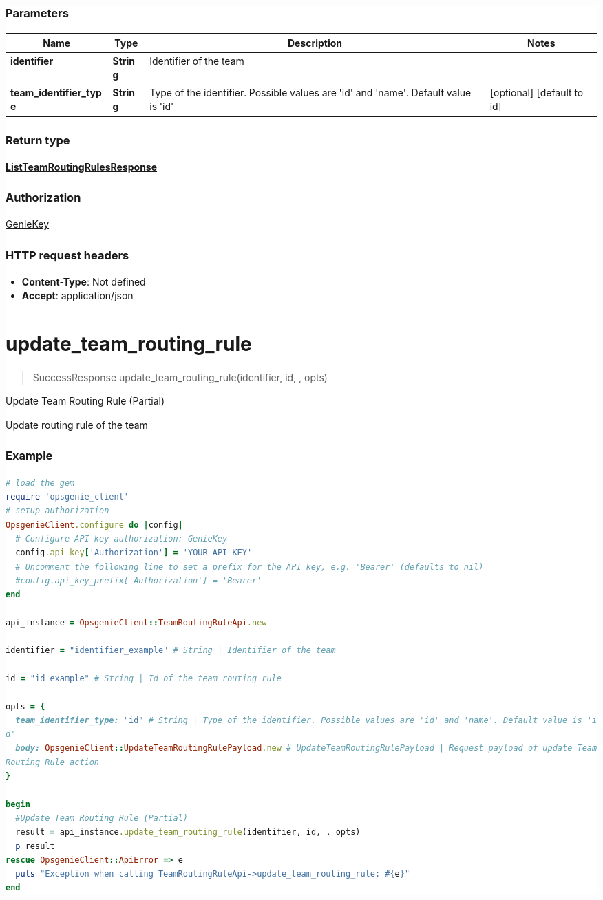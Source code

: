 ### Parameters

Name | Type | Description  | Notes
------------- | ------------- | ------------- | -------------
 **identifier** | **String**| Identifier of the team | 
 **team_identifier_type** | **String**| Type of the identifier. Possible values are &#39;id&#39; and &#39;name&#39;. Default value is &#39;id&#39; | [optional] [default to id]

### Return type

[**ListTeamRoutingRulesResponse**](ListTeamRoutingRulesResponse.md)

### Authorization

[GenieKey](../README.md#GenieKey)

### HTTP request headers

 - **Content-Type**: Not defined
 - **Accept**: application/json



# **update_team_routing_rule**
> SuccessResponse update_team_routing_rule(identifier, id, , opts)

Update Team Routing Rule (Partial)

Update routing rule of the team

### Example
```ruby
# load the gem
require 'opsgenie_client'
# setup authorization
OpsgenieClient.configure do |config|
  # Configure API key authorization: GenieKey
  config.api_key['Authorization'] = 'YOUR API KEY'
  # Uncomment the following line to set a prefix for the API key, e.g. 'Bearer' (defaults to nil)
  #config.api_key_prefix['Authorization'] = 'Bearer'
end

api_instance = OpsgenieClient::TeamRoutingRuleApi.new

identifier = "identifier_example" # String | Identifier of the team

id = "id_example" # String | Id of the team routing rule

opts = { 
  team_identifier_type: "id" # String | Type of the identifier. Possible values are 'id' and 'name'. Default value is 'id'
  body: OpsgenieClient::UpdateTeamRoutingRulePayload.new # UpdateTeamRoutingRulePayload | Request payload of update Team Routing Rule action
}

begin
  #Update Team Routing Rule (Partial)
  result = api_instance.update_team_routing_rule(identifier, id, , opts)
  p result
rescue OpsgenieClient::ApiError => e
  puts "Exception when calling TeamRoutingRuleApi->update_team_routing_rule: #{e}"
end
```
